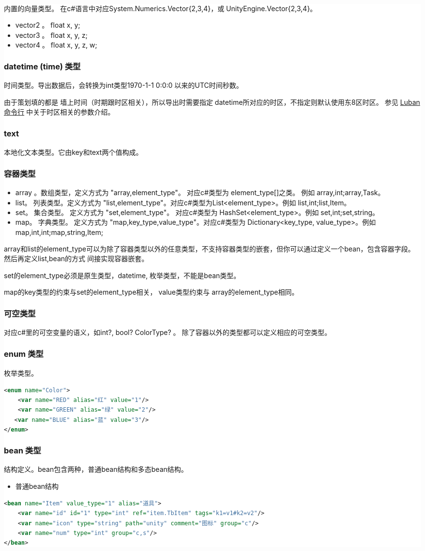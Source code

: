 内置的向量类型。 在c#语言中对应System.Numerics.Vector{2,3,4}，或 UnityEngine.Vector{2,3,4}。

- vector2 。 float x, y;
- vector3 。 float x, y, z;
- vector4 。 float x, y, z, w;

### datetime (time) 类型

时间类型。导出数据后，会转换为int类型1970-1-1 0:0:0 以来的UTC时间秒数。

由于策划填的都是 墙上时间（时期跟时区相关），所以导出时需要指定 datetime所对应的时区，不指定则默认使用东8区时区。
参见 [Luban 命令行](/manual/commandtools.md) 中关于时区相关的参数介绍。

### text

本地化文本类型。它由key和text两个值构成。

### 容器类型

- array  。数组类型，定义方式为 "array,element_type"。 对应c#类型为 element_type[]之类。 例如 array,int;array,Task。
- list。 列表类型。定义方式为 "list,element_type"。对应c#类型为List<element_type>。例如 list,int;list,Item。
- set。 集合类型。 定义方式为 "set,element_type"。 对应c#类型为 HashSet<element_type>。例如 set,int;set,string。
- map。 字典类型。 定义方式为 "map,key_type,value_type"。对应c#类型为 Dictionary<key_type, value_type>。例如 map,int,int;map,string,Item;

array和list的element_type可以为除了容器类型以外的任意类型，不支持容器类型的嵌套，但你可以通过定义一个bean，包含容器字段。然后再定义list,bean的方式
间接实现容器嵌套。

set的element_type必须是原生类型，datetime, 枚举类型，不能是bean类型。

map的key类型的约束与set的element_type相关， value类型约束与 array的element_type相同。

### 可空类型

对应c#里的可空变量的语义，如int?, bool? ColorType? 。 除了容器以外的类型都可以定义相应的可空类型。

### enum 类型

枚举类型。

```xml
<enum name="Color">
    <var name="RED" alias="红" value="1"/>
    <var name="GREEN" alias="绿" value="2"/>
   <var name="BLUE" alias="蓝" value="3"/>
</enum>

```

### bean 类型

结构定义。bean包含两种，普通bean结构和多态bean结构。

- 普通bean结构

```xml
<bean name="Item" value_type="1" alias="道具">
    <var name="id" id="1" type="int" ref="item.TbItem" tags="k1=v1#k2=v2"/>
    <var name="icon" type="string" path="unity" comment="图标" group="c"/>
    <var name="num" type="int" group="c,s"/>
</bean>

```
